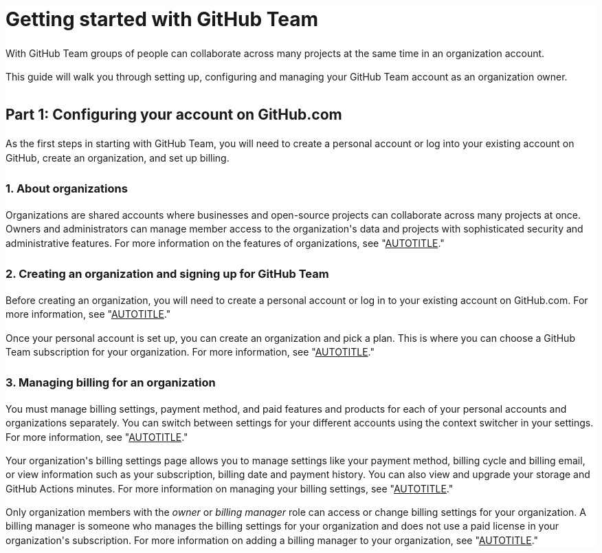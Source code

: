 # Getting started with GitHub Team

With GitHub Team groups of people can collaborate across many projects at the same time in an organization account.

This guide will walk you through setting up, configuring and managing your GitHub Team account as an organization owner.

## Part 1: Configuring your account on GitHub.com

As the first steps in starting with GitHub Team, you will need to create a personal account or log into your existing account on GitHub, create an organization, and set up billing.

### 1. About organizations

Organizations are shared accounts where businesses and open-source projects can collaborate across many projects at once. Owners and administrators can manage member access to the organization's data and projects with sophisticated security and administrative features. For more information on the features of organizations, see "[AUTOTITLE](/organizations/collaborating-with-groups-in-organizations/about-organizations#terms-of-service-and-data-protection-for-organizations)."

### 2. Creating an organization and signing up for GitHub Team

Before creating an organization, you will need to create a personal account or log in to your existing account on GitHub.com. For more information, see "[AUTOTITLE](/get-started/signing-up-for-github/signing-up-for-a-new-github-account)."

Once your personal account is set up, you can create an organization and pick a plan. This is where you can choose a GitHub Team subscription for your organization. For more information, see "[AUTOTITLE](/organizations/collaborating-with-groups-in-organizations/creating-a-new-organization-from-scratch)."

### 3. Managing billing for an organization

You must manage billing settings, payment method, and paid features and products for each of your personal accounts and organizations separately. You can switch between settings for your different accounts using the context switcher in your settings. For more information, see "[AUTOTITLE](/billing/managing-your-github-billing-settings/about-billing-on-github#switching-between-settings-for-your-different-accounts)."

Your organization's billing settings page allows you to manage settings like your payment method, billing cycle and billing email, or view information such as your subscription, billing date and payment history. You can also view and upgrade your storage and GitHub Actions minutes. For more information on managing your billing settings, see "[AUTOTITLE](/billing/managing-your-github-billing-settings)."

Only organization members with the _owner_ or _billing manager_ role can access or change billing settings for your organization. A billing manager is someone  who manages the billing settings for your organization and does not use a paid license in your organization's subscription. For more information on adding a billing manager to your organization, see "[AUTOTITLE](/organizations/managing-peoples-access-to-your-organization-with-roles/adding-a-billing-manager-to-your-organization)."
